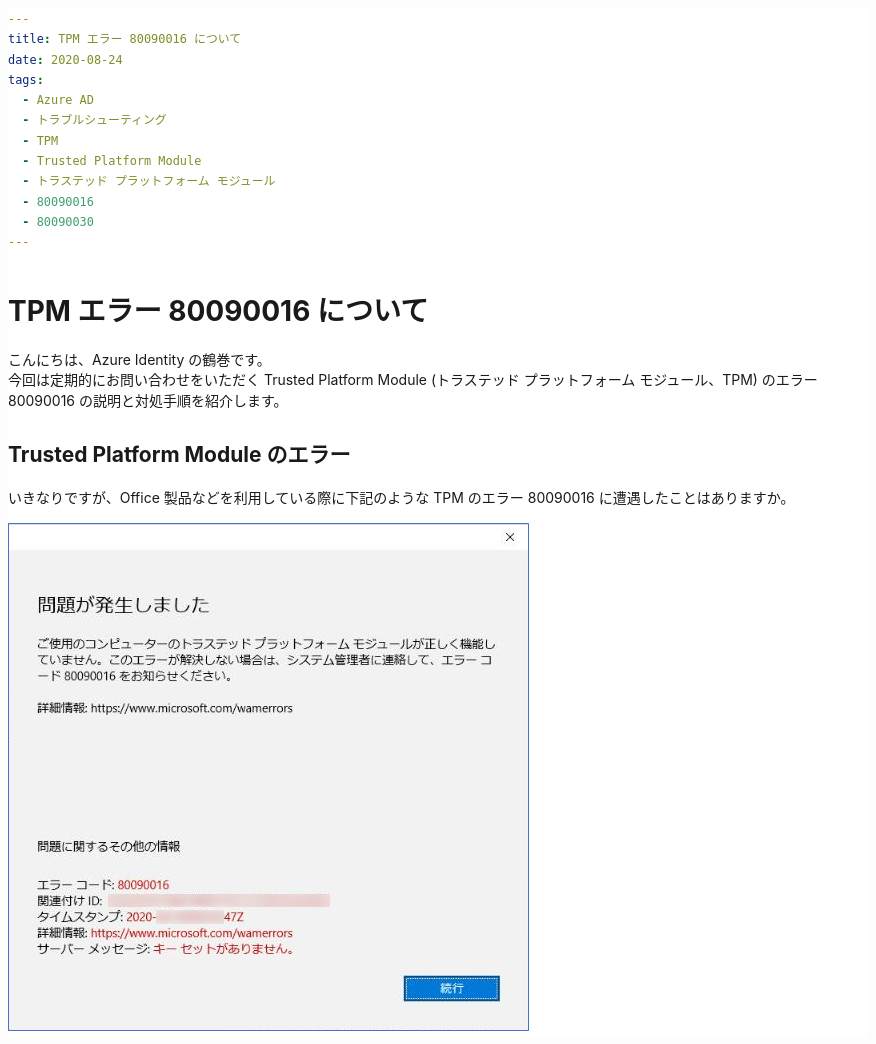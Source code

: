 ```yaml
---
title: TPM エラー 80090016 について
date: 2020-08-24
tags:
  - Azure AD
  - トラブルシューティング
  - TPM
  - Trusted Platform Module
  - トラステッド プラットフォーム モジュール
  - 80090016
  - 80090030
---
```


# TPM エラー 80090016 について

こんにちは、Azure Identity の鶴巻です。  
今回は定期的にお問い合わせをいただく Trusted Platform Module (トラステッド プラットフォーム モジュール、TPM) のエラー 80090016 の説明と対処手順を紹介します。

## Trusted Platform Module のエラー

いきなりですが、Office 製品などを利用している際に下記のような TPM のエラー 80090016 に遭遇したことはありますか。  

![](./what-to-do-error-tpm/tpm-error1.png)
